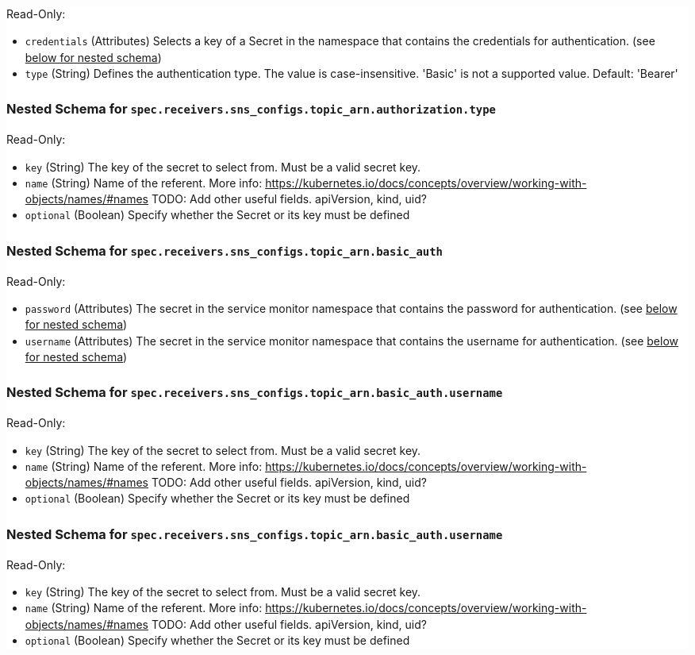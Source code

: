 Read-Only:

- `credentials` (Attributes) Selects a key of a Secret in the namespace that contains the credentials for authentication. (see [below for nested schema](#nestedatt--spec--receivers--sns_configs--topic_arn--authorization--credentials))
- `type` (String) Defines the authentication type. The value is case-insensitive.  'Basic' is not a supported value.  Default: 'Bearer'

<a id="nestedatt--spec--receivers--sns_configs--topic_arn--authorization--credentials"></a>
### Nested Schema for `spec.receivers.sns_configs.topic_arn.authorization.type`

Read-Only:

- `key` (String) The key of the secret to select from.  Must be a valid secret key.
- `name` (String) Name of the referent. More info: https://kubernetes.io/docs/concepts/overview/working-with-objects/names/#names TODO: Add other useful fields. apiVersion, kind, uid?
- `optional` (Boolean) Specify whether the Secret or its key must be defined



<a id="nestedatt--spec--receivers--sns_configs--topic_arn--basic_auth"></a>
### Nested Schema for `spec.receivers.sns_configs.topic_arn.basic_auth`

Read-Only:

- `password` (Attributes) The secret in the service monitor namespace that contains the password for authentication. (see [below for nested schema](#nestedatt--spec--receivers--sns_configs--topic_arn--basic_auth--password))
- `username` (Attributes) The secret in the service monitor namespace that contains the username for authentication. (see [below for nested schema](#nestedatt--spec--receivers--sns_configs--topic_arn--basic_auth--username))

<a id="nestedatt--spec--receivers--sns_configs--topic_arn--basic_auth--password"></a>
### Nested Schema for `spec.receivers.sns_configs.topic_arn.basic_auth.username`

Read-Only:

- `key` (String) The key of the secret to select from.  Must be a valid secret key.
- `name` (String) Name of the referent. More info: https://kubernetes.io/docs/concepts/overview/working-with-objects/names/#names TODO: Add other useful fields. apiVersion, kind, uid?
- `optional` (Boolean) Specify whether the Secret or its key must be defined


<a id="nestedatt--spec--receivers--sns_configs--topic_arn--basic_auth--username"></a>
### Nested Schema for `spec.receivers.sns_configs.topic_arn.basic_auth.username`

Read-Only:

- `key` (String) The key of the secret to select from.  Must be a valid secret key.
- `name` (String) Name of the referent. More info: https://kubernetes.io/docs/concepts/overview/working-with-objects/names/#names TODO: Add other useful fields. apiVersion, kind, uid?
- `optional` (Boolean) Specify whether the Secret or its key must be defined
